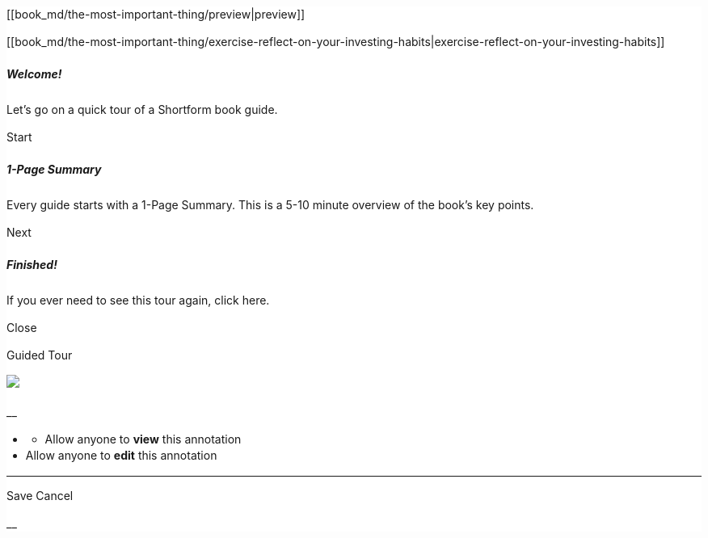 [[book_md/the-most-important-thing/preview|preview]]

[[book_md/the-most-important-thing/exercise-reflect-on-your-investing-habits|exercise-reflect-on-your-investing-habits]]

##### Welcome!

Let’s go on a quick tour of a Shortform book guide. 

Start

##### 1-Page Summary

Every guide starts with a 1-Page Summary. This is a 5-10 minute overview of the book’s key points. 

Next

##### Finished!

If you ever need to see this tour again, click here. 

Close

Guided Tour

![](https://bat.bing.com/action/0?ti=56018282&Ver=2&mid=bd2e4943-1cb0-42b6-bfdf-43d6b511f7dc&sid=1711133063fa11eebdec89a8b8ae3bbc&vid=171147a063fa11eea7440fcfeb230d96&vids=0&msclkid=N&pi=0&lg=en-US&sw=800&sh=600&sc=24&nwd=1&tl=Shortform%20%7C%20Book&p=https%3A%2F%2Fwww.shortform.com%2Fapp%2Fbook%2Fthe-most-important-thing%2F1-page-summary&r=&lt=310&evt=pageLoad&sv=1&rn=481332)

__

  *   * Allow anyone to **view** this annotation
  * Allow anyone to **edit** this annotation



* * *

Save Cancel

__



